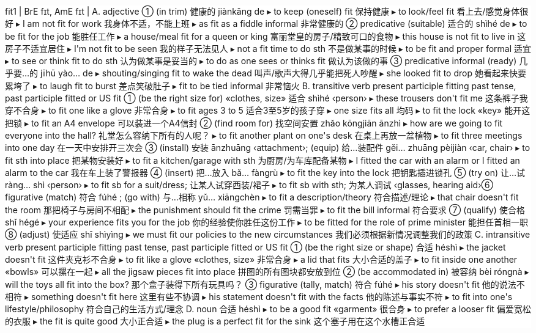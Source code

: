 

fit1 | BrE fɪt, AmE fɪt | A. adjective ① (in trim) 健康的 jiànkāng de 
▸ to keep (oneself) fit 保持健康 
▸ to look/feel fit 看上去/感觉身体很好 
▸ I am not fit for work 我身体不适，不能上班 
▸ as fit as a fiddle informal 非常健康的 ② predicative (suitable) 适合的 shìhé de 
▸ to be fit for the job 能胜任工作 
▸ a house/meal fit for a queen or king 富丽堂皇的房子/精致可口的食物 
▸ this house is not fit to live in 这房子不适宜居住 
▸ I'm not fit to be seen 我的样子无法见人 
▸ not a fit time to do sth 不是做某事的时候 
▸ to be fit and proper formal 适宜 
▸ to see or think fit to do sth 认为做某事是妥当的 
▸ to do as one sees or thinks fit 做认为该做的事 ③ predicative informal (ready) 几乎要…的 jīhū yào… de 
▸ shouting/singing fit to wake the dead 叫声/歌声大得几乎能把死人吵醒 
▸ she looked fit to drop 她看起来快要累垮了 
▸ to laugh fit to burst 差点笑破肚子 
▸ fit to be tied informal 非常恼火 B. transitive verb present participle fitting past tense, past participle fitted or US fit ① (be the right size for) «clothes, size» 适合 shìhé ‹person›
▸ these trousers don't fit me 这条裤子我穿不合身 
▸ to fit one like a glove 非常合身 
▸ to fit ages 3 to 5 适合3至5岁的孩子穿 
▸ one size fits all 均码 
▸ to fit the lock «key» 能开这把锁 
▸ to fit an A4 envelope 可以装进一个A4信封 ② (find room for) 找空间安置 zhǎo kōngjiān ānzhì 
▸ how are we going to fit everyone into the hall? 礼堂怎么容纳下所有的人呢？ 
▸ to fit another plant on one's desk 在桌上再放一盆植物 
▸ to fit three meetings into one day 在一天中安排开三次会 ③ (install) 安装 ānzhuāng ‹attachment›;
 (equip) 给…装配件 gěi… zhuāng pèijiàn ‹car, chair›
▸ to fit sth into place 把某物安装好 
▸ to fit a kitchen/garage with sth 为厨房/为车库配备某物 
▸ I fitted the car with an alarm or I fitted an alarm to the car 我在车上装了警报器 ④ (insert) 把…放入 bǎ… fàngrù 
▸ to fit the key into the lock 把钥匙插进锁孔 ⑤ (try on) 让…试 ràng… shì ‹person›
▸ to fit sb for a suit/dress;
 让某人试穿西装/裙子 
▸ to fit sb with sth;
 为某人调试 ‹glasses, hearing aid›⑥ figurative (match) 符合 fúhé ;
 (go with) 与…相称 yǔ… xiāngchèn 
▸ to fit a description/theory 符合描述/理论 
▸ that chair doesn't fit the room 那把椅子与房间不相配 
▸ the punishment should fit the crime 罚需当罪 
▸ to fit the bill informal 符合要求 ⑦ (qualify) 使合格 shǐ hégé 
▸ your experience fits you for the job 你的经验使你胜任这份工作 
▸ to be fitted for the role of prime minister 能担任首相一职 ⑧ (adjust) 使适应 shǐ shìyìng 
▸ we must fit our policies to the new circumstances 我们必须根据新情况调整我们的政策 C. intransitive verb present participle fitting past tense, past participle fitted or US fit ① (be the right size or shape) 合适 héshì 
▸ the jacket doesn't fit 这件夹克衫不合身 
▸ to fit like a glove «clothes, size» 非常合身 
▸ a lid that fits 大小合适的盖子 
▸ to fit inside one another «bowls» 可以摞在一起 
▸ all the jigsaw pieces fit into place 拼图的所有图块都安放到位 ② (be accommodated in) 被容纳 bèi róngnà 
▸ will the toys all fit into the box? 那个盒子装得下所有玩具吗？ ③ figurative (tally, match) 符合 fúhé 
▸ his story doesn't fit 他的说法不相符 
▸ something doesn't fit here 这里有些不协调 
▸ his statement doesn't fit with the facts 他的陈述与事实不符 
▸ to fit into one's lifestyle/philosophy 符合自己的生活方式/理念 D. noun 合适 héshì 
▸ to be a good fit «garment» 很合身 
▸ to prefer a looser fit 偏爱宽松的衣服 
▸ the fit is quite good 大小正合适 
▸ the plug is a perfect fit for the sink 这个塞子用在这个水槽正合适 
